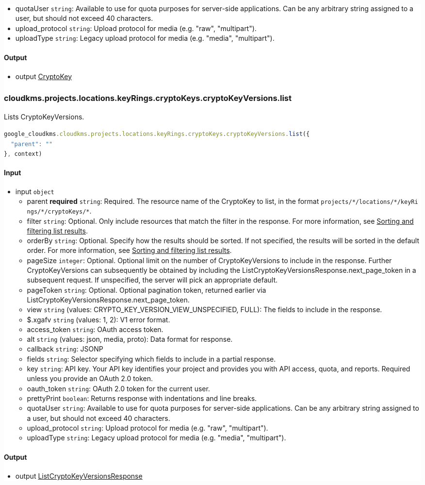   * quotaUser `string`: Available to use for quota purposes for server-side applications. Can be any arbitrary string assigned to a user, but should not exceed 40 characters.
  * upload_protocol `string`: Upload protocol for media (e.g. "raw", "multipart").
  * uploadType `string`: Legacy upload protocol for media (e.g. "media", "multipart").

#### Output
* output [CryptoKey](#cryptokey)

### cloudkms.projects.locations.keyRings.cryptoKeys.cryptoKeyVersions.list
Lists CryptoKeyVersions.


```js
google_cloudkms.cloudkms.projects.locations.keyRings.cryptoKeys.cryptoKeyVersions.list({
  "parent": ""
}, context)
```

#### Input
* input `object`
  * parent **required** `string`: Required. The resource name of the CryptoKey to list, in the format `projects/*/locations/*/keyRings/*/cryptoKeys/*`.
  * filter `string`: Optional. Only include resources that match the filter in the response. For more information, see [Sorting and filtering list results](https://cloud.google.com/kms/docs/sorting-and-filtering).
  * orderBy `string`: Optional. Specify how the results should be sorted. If not specified, the results will be sorted in the default order. For more information, see [Sorting and filtering list results](https://cloud.google.com/kms/docs/sorting-and-filtering).
  * pageSize `integer`: Optional. Optional limit on the number of CryptoKeyVersions to include in the response. Further CryptoKeyVersions can subsequently be obtained by including the ListCryptoKeyVersionsResponse.next_page_token in a subsequent request. If unspecified, the server will pick an appropriate default.
  * pageToken `string`: Optional. Optional pagination token, returned earlier via ListCryptoKeyVersionsResponse.next_page_token.
  * view `string` (values: CRYPTO_KEY_VERSION_VIEW_UNSPECIFIED, FULL): The fields to include in the response.
  * $.xgafv `string` (values: 1, 2): V1 error format.
  * access_token `string`: OAuth access token.
  * alt `string` (values: json, media, proto): Data format for response.
  * callback `string`: JSONP
  * fields `string`: Selector specifying which fields to include in a partial response.
  * key `string`: API key. Your API key identifies your project and provides you with API access, quota, and reports. Required unless you provide an OAuth 2.0 token.
  * oauth_token `string`: OAuth 2.0 token for the current user.
  * prettyPrint `boolean`: Returns response with indentations and line breaks.
  * quotaUser `string`: Available to use for quota purposes for server-side applications. Can be any arbitrary string assigned to a user, but should not exceed 40 characters.
  * upload_protocol `string`: Upload protocol for media (e.g. "raw", "multipart").
  * uploadType `string`: Legacy upload protocol for media (e.g. "media", "multipart").

#### Output
* output [ListCryptoKeyVersionsResponse](#listcryptokeyversionsresponse)
